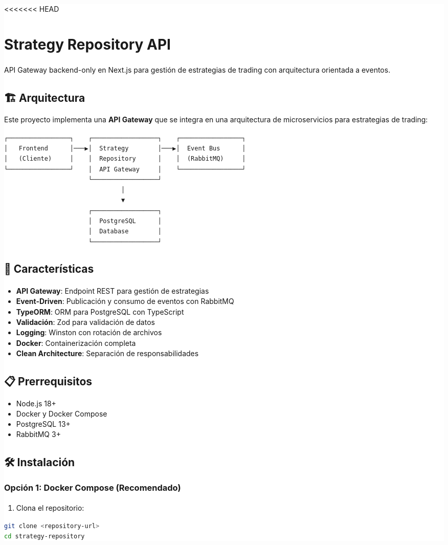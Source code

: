<<<<<<< HEAD
# Strategy Repository API

API Gateway backend-only en Next.js para gestión de estrategias de trading con arquitectura orientada a eventos.

## 🏗️ Arquitectura

Este proyecto implementa una **API Gateway** que se integra en una arquitectura de microservicios para estrategias de trading:

```
┌─────────────────┐    ┌──────────────────┐    ┌─────────────────┐
│   Frontend      │───▶│  Strategy        │───▶│  Event Bus      │
│   (Cliente)     │    │  Repository      │    │  (RabbitMQ)     │
└─────────────────┘    │  API Gateway     │    └─────────────────┘
                       └──────────────────┘
                                │
                                ▼
                       ┌──────────────────┐
                       │  PostgreSQL      │
                       │  Database        │
                       └──────────────────┘
```

## 🚀 Características

- **API Gateway**: Endpoint REST para gestión de estrategias
- **Event-Driven**: Publicación y consumo de eventos con RabbitMQ
- **TypeORM**: ORM para PostgreSQL con TypeScript
- **Validación**: Zod para validación de datos
- **Logging**: Winston con rotación de archivos
- **Docker**: Containerización completa
- **Clean Architecture**: Separación de responsabilidades

## 📋 Prerrequisitos

- Node.js 18+
- Docker y Docker Compose
- PostgreSQL 13+
- RabbitMQ 3+

## 🛠️ Instalación

### Opción 1: Docker Compose (Recomendado)

1. Clona el repositorio:
```bash
git clone <repository-url>
cd strategy-repository
```
